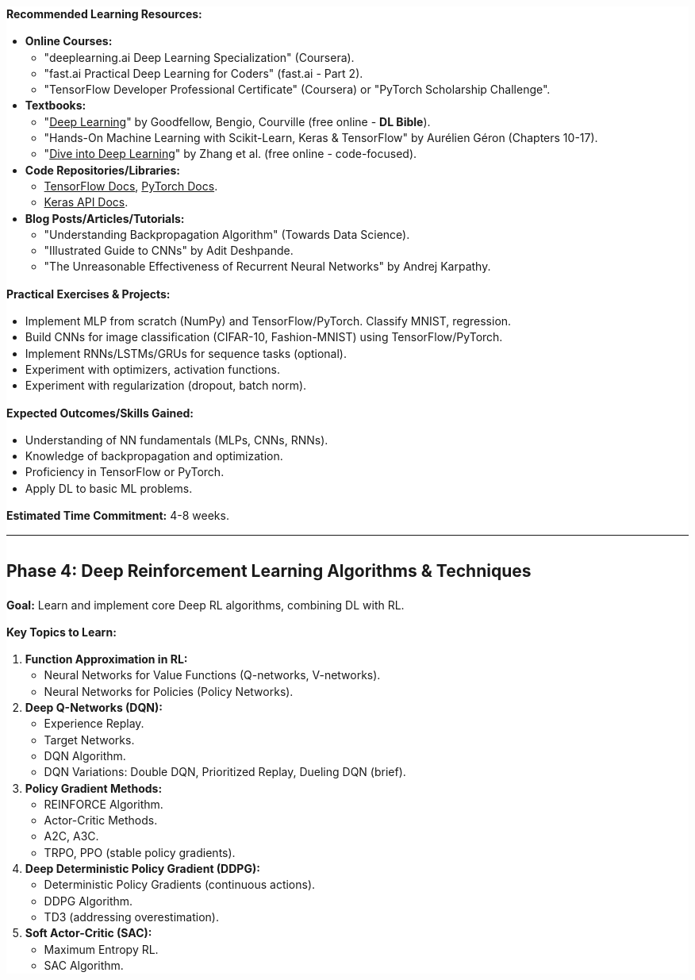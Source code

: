 **Recommended Learning Resources:**

*   **Online Courses:**
    *   "deeplearning.ai Deep Learning Specialization" (Coursera).
    *   "fast.ai Practical Deep Learning for Coders" (fast.ai - Part 2).
    *   "TensorFlow Developer Professional Certificate" (Coursera) or "PyTorch Scholarship Challenge".
*   **Textbooks:**
    *   "[Deep Learning](https://www.deeplearningbook.org/)" by Goodfellow, Bengio, Courville (free online - **DL Bible**).
    *   "Hands-On Machine Learning with Scikit-Learn, Keras & TensorFlow" by Aurélien Géron (Chapters 10-17).
    *   "[Dive into Deep Learning](https://d2l.ai/)" by Zhang et al. (free online - code-focused).
*   **Code Repositories/Libraries:**
    *   [TensorFlow Docs](https://www.tensorflow.org/api_docs/python/), [PyTorch Docs](https://pytorch.org/docs/stable/index.html).
    *   [Keras API Docs](https://keras.io/).
*   **Blog Posts/Articles/Tutorials:**
    *   "Understanding Backpropagation Algorithm" (Towards Data Science).
    *   "Illustrated Guide to CNNs" by Adit Deshpande.
    *   "The Unreasonable Effectiveness of Recurrent Neural Networks" by Andrej Karpathy.

**Practical Exercises & Projects:**

*   Implement MLP from scratch (NumPy) and TensorFlow/PyTorch. Classify MNIST, regression.
*   Build CNNs for image classification (CIFAR-10, Fashion-MNIST) using TensorFlow/PyTorch.
*   Implement RNNs/LSTMs/GRUs for sequence tasks (optional).
*   Experiment with optimizers, activation functions.
*   Experiment with regularization (dropout, batch norm).

**Expected Outcomes/Skills Gained:**

*   Understanding of NN fundamentals (MLPs, CNNs, RNNs).
*   Knowledge of backpropagation and optimization.
*   Proficiency in TensorFlow or PyTorch.
*   Apply DL to basic ML problems.

**Estimated Time Commitment:** 4-8 weeks.

---

## Phase 4: Deep Reinforcement Learning Algorithms & Techniques

**Goal:** Learn and implement core Deep RL algorithms, combining DL with RL.

**Key Topics to Learn:**

1.  **Function Approximation in RL:**
    *   Neural Networks for Value Functions (Q-networks, V-networks).
    *   Neural Networks for Policies (Policy Networks).
2.  **Deep Q-Networks (DQN):**
    *   Experience Replay.
    *   Target Networks.
    *   DQN Algorithm.
    *   DQN Variations: Double DQN, Prioritized Replay, Dueling DQN (brief).
3.  **Policy Gradient Methods:**
    *   REINFORCE Algorithm.
    *   Actor-Critic Methods.
    *   A2C, A3C.
    *   TRPO, PPO (stable policy gradients).
4.  **Deep Deterministic Policy Gradient (DDPG):**
    *   Deterministic Policy Gradients (continuous actions).
    *   DDPG Algorithm.
    *   TD3 (addressing overestimation).
5.  **Soft Actor-Critic (SAC):**
    *   Maximum Entropy RL.
    *   SAC Algorithm.

